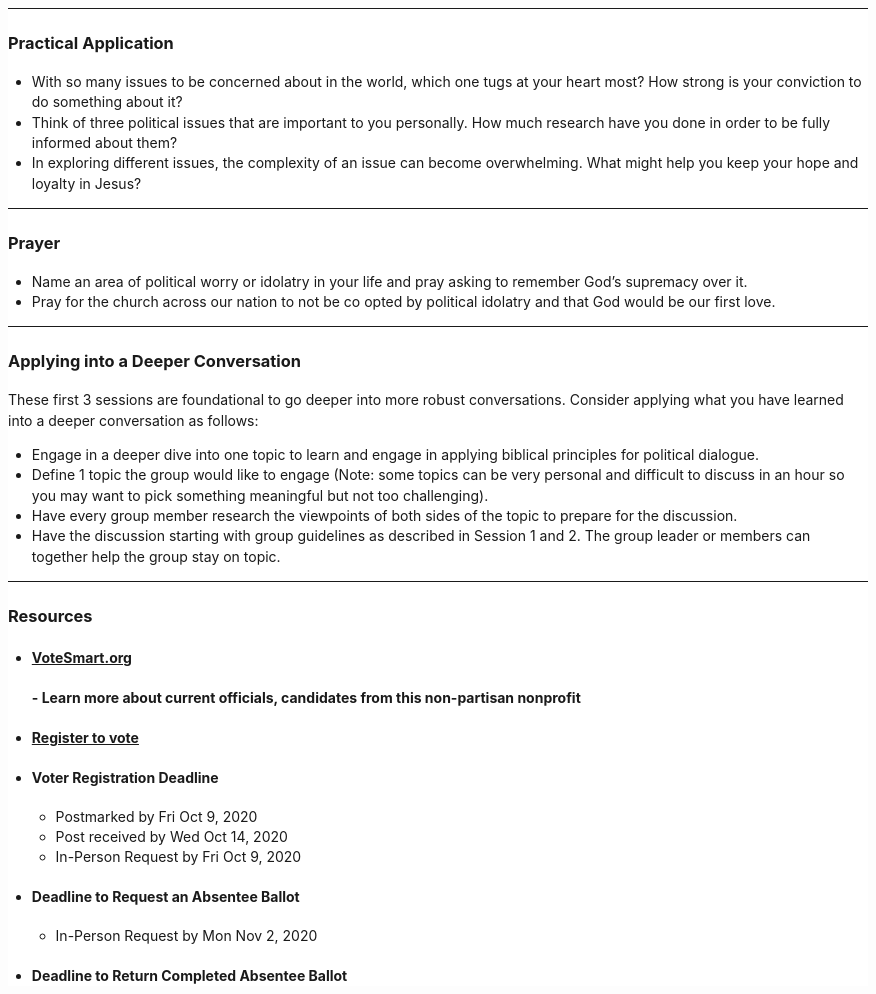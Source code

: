 <hr/>

### Practical Application

* With so many issues to be concerned about in the world, which one tugs at your heart most? How strong is your conviction to do something about it?
* Think of three political issues that are important to you personally. How much research have you done in order to be fully informed about them?
* In exploring different issues, the complexity of an issue can become overwhelming. What might help you keep your hope and loyalty in Jesus?

<hr/>

### Prayer

* Name an area of political worry or idolatry in your life and pray asking to remember God’s supremacy over it.
* Pray for the church across our nation to not be co opted by political idolatry and that God would be our first love.

<hr/>

### **Applying into a Deeper Conversation**

These first 3 sessions are foundational to go deeper into more robust conversations. Consider applying what you have learned into a deeper conversation as follows:

* Engage in a deeper dive into one topic to learn and engage in applying biblical principles for political dialogue.
* Define 1 topic the group would like to engage (Note: some topics can be very personal and difficult to discuss in an hour so you may want to pick something meaningful but not too challenging).
* Have every group member research the viewpoints of both sides of the topic to prepare for the discussion.
* Have the discussion starting with group guidelines as described in Session 1 and 2. The group leader or members can together help the group stay on topic.

<hr/>

### Resources

* #### **[VoteSmart.org](https://justfacts.votesmart.org/)**

  #### \- Learn more about current officials, candidates from this non-partisan nonprofit
* #### **[Register to vote](https://voterreg.dmv.ny.gov/MotorVoter/)**
* #### **Voter Registration Deadline**

  * Postmarked by Fri Oct 9, 2020
  * Post received by Wed Oct 14, 2020
  * In-Person Request by Fri Oct 9, 2020
* #### **Deadline to Request an Absentee Ballot**

  * In-Person Request by Mon Nov 2, 2020
* #### **Deadline to Return Completed Absentee Ballot**
